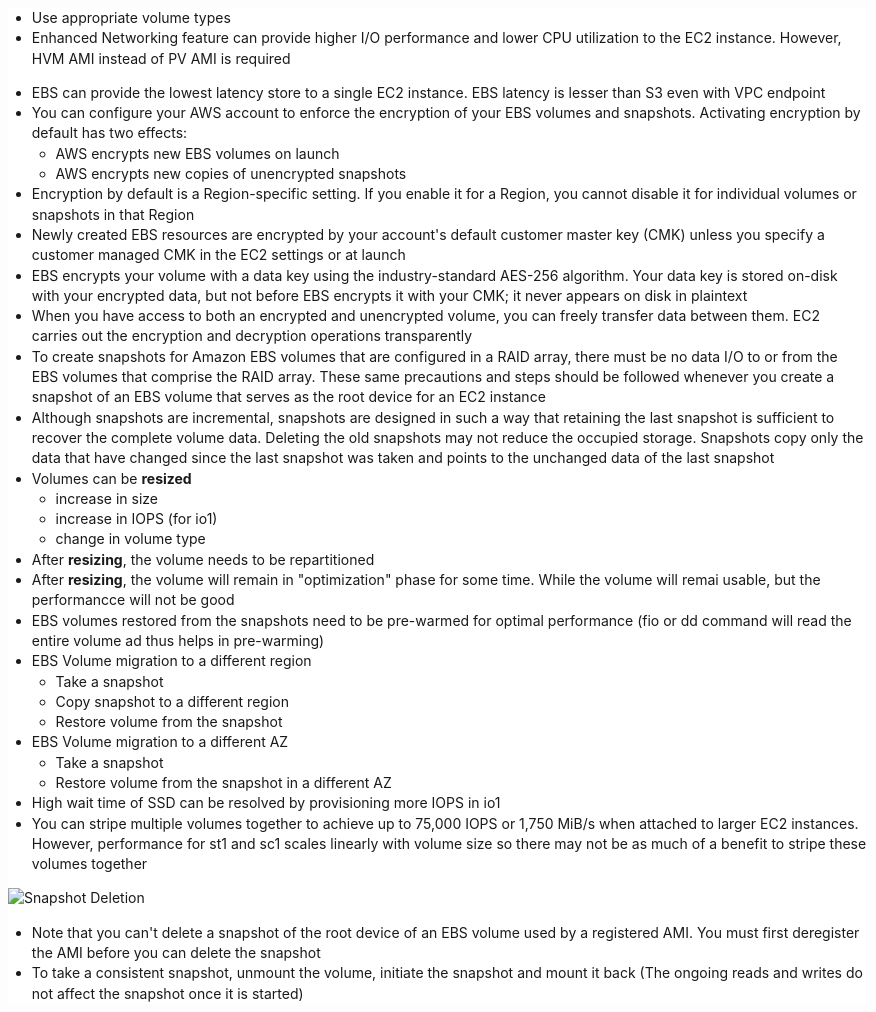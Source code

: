   - Use appropriate volume types
  - Enhanced Networking feature can provide higher I/O performance and lower CPU utilization to the EC2 instance. However, HVM AMI instead of PV AMI is required
* EBS can provide the lowest latency store to a single EC2 instance. EBS latency is lesser than S3 even with VPC endpoint
* You can configure your AWS account to enforce the encryption of your EBS volumes and snapshots. Activating encryption by default has two effects:
  * AWS encrypts new EBS volumes on launch
  * AWS encrypts new copies of unencrypted snapshots
* Encryption by default is a Region-specific setting. If you enable it for a Region, you cannot disable it for individual volumes or snapshots in that Region
* Newly created EBS resources are encrypted by your account's default customer master key (CMK) unless you specify a customer managed CMK in the EC2 settings or at launch
* EBS encrypts your volume with a data key using the industry-standard AES-256 algorithm. Your data key is stored on-disk with your encrypted data, but not before EBS encrypts it with your CMK; it never appears on disk in plaintext
* When you have access to both an encrypted and unencrypted volume, you can freely transfer data between them. EC2 carries out the encryption and decryption operations transparently
* To create snapshots for Amazon EBS volumes that are configured in a RAID array, there must be no data I/O to or from the EBS volumes that comprise the RAID array. These same precautions and steps should be followed whenever you create a snapshot of an EBS volume that serves as the root device for an EC2 instance
* Although snapshots are incremental, snapshots are designed in such a way that retaining the last snapshot is sufficient to recover the complete volume data. Deleting the old snapshots may not reduce the occupied storage. Snapshots copy only the data that have changed since the last snapshot was taken and points to the unchanged data of the last snapshot
* Volumes can be **resized**
  * increase in size
  * increase in IOPS (for io1)
  * change in volume type
* After **resizing**, the volume needs to be repartitioned
* After **resizing**, the volume will remain in "optimization" phase for some time. While the volume will remai usable, but the performancce will not be good
* EBS volumes restored from the snapshots need to be pre-warmed for optimal performance (fio or dd command will read the entire volume ad thus helps in pre-warming)
* EBS Volume migration to a different region 
  * Take a snapshot
  * Copy snapshot to a different region
  * Restore volume from the snapshot
* EBS Volume migration to a different AZ 
  * Take a snapshot
  * Restore volume from the snapshot in a different AZ
* High wait time of SSD can be resolved by provisioning more IOPS in io1
* You can stripe multiple volumes together to achieve up to 75,000 IOPS or 1,750 MiB/s when attached to larger EC2 instances. However, performance for st1 and sc1 scales linearly with volume size so there may not be as much of a benefit to stripe these volumes together


![Snapshot Deletion](snapshot_1b.png)

* Note that you can't delete a snapshot of the root device of an EBS volume used by a registered AMI. You must first deregister the AMI before you can delete the snapshot
* To take a consistent snapshot, unmount the volume, initiate the snapshot and mount it back (The ongoing reads and writes do not affect the snapshot once it is started)
